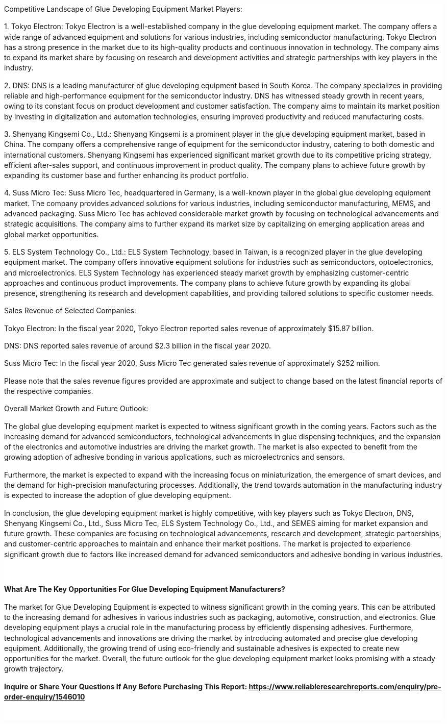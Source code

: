 <p><p>Competitive Landscape of Glue Developing Equipment Market Players:</p><p>1. Tokyo Electron: Tokyo Electron is a well-established company in the glue developing equipment market. The company offers a wide range of advanced equipment and solutions for various industries, including semiconductor manufacturing. Tokyo Electron has a strong presence in the market due to its high-quality products and continuous innovation in technology. The company aims to expand its market share by focusing on research and development activities and strategic partnerships with key players in the industry.</p><p>2. DNS: DNS is a leading manufacturer of glue developing equipment based in South Korea. The company specializes in providing reliable and high-performance equipment for the semiconductor industry. DNS has witnessed steady growth in recent years, owing to its constant focus on product development and customer satisfaction. The company aims to maintain its market position by investing in digitalization and automation technologies, ensuring improved productivity and reduced manufacturing costs.</p><p>3. Shenyang Kingsemi Co., Ltd.: Shenyang Kingsemi is a prominent player in the glue developing equipment market, based in China. The company offers a comprehensive range of equipment for the semiconductor industry, catering to both domestic and international customers. Shenyang Kingsemi has experienced significant market growth due to its competitive pricing strategy, efficient after-sales support, and continuous improvement in product quality. The company plans to achieve future growth by expanding its customer base and further enhancing its product portfolio.</p><p>4. Suss Micro Tec: Suss Micro Tec, headquartered in Germany, is a well-known player in the global glue developing equipment market. The company provides advanced solutions for various industries, including semiconductor manufacturing, MEMS, and advanced packaging. Suss Micro Tec has achieved considerable market growth by focusing on technological advancements and strategic acquisitions. The company aims to further expand its market size by capitalizing on emerging application areas and global market opportunities.</p><p>5. ELS System Technology Co., Ltd.: ELS System Technology, based in Taiwan, is a recognized player in the glue developing equipment market. The company offers innovative equipment solutions for industries such as semiconductors, optoelectronics, and microelectronics. ELS System Technology has experienced steady market growth by emphasizing customer-centric approaches and continuous product improvements. The company plans to achieve future growth by expanding its global presence, strengthening its research and development capabilities, and providing tailored solutions to specific customer needs.</p><p>Sales Revenue of Selected Companies:</p><p>Tokyo Electron: In the fiscal year 2020, Tokyo Electron reported sales revenue of approximately $15.87 billion.</p><p>DNS: DNS reported sales revenue of around $2.3 billion in the fiscal year 2020.</p><p>Suss Micro Tec: In the fiscal year 2020, Suss Micro Tec generated sales revenue of approximately $252 million.</p><p>Please note that the sales revenue figures provided are approximate and subject to change based on the latest financial reports of the respective companies.</p><p>Overall Market Growth and Future Outlook:</p><p>The global glue developing equipment market is expected to witness significant growth in the coming years. Factors such as the increasing demand for advanced semiconductors, technological advancements in glue dispensing techniques, and the expansion of the electronics and automotive industries are driving the market growth. The market is also expected to benefit from the growing adoption of adhesive bonding in various applications, such as microelectronics and sensors.</p><p>Furthermore, the market is expected to expand with the increasing focus on miniaturization, the emergence of smart devices, and the demand for high-precision manufacturing processes. Additionally, the trend towards automation in the manufacturing industry is expected to increase the adoption of glue developing equipment.</p><p>In conclusion, the glue developing equipment market is highly competitive, with key players such as Tokyo Electron, DNS, Shenyang Kingsemi Co., Ltd., Suss Micro Tec, ELS System Technology Co., Ltd., and SEMES aiming for market expansion and future growth. These companies are focusing on technological advancements, research and development, strategic partnerships, and customer-centric approaches to maintain and enhance their market positions. The market is projected to experience significant growth due to factors like increased demand for advanced semiconductors and adhesive bonding in various industries.</p></p>
<p>&nbsp;</p>
<p><strong>What Are The Key Opportunities For Glue Developing Equipment Manufacturers?</strong></p>
<p><p>The market for Glue Developing Equipment is expected to witness significant growth in the coming years. This can be attributed to the increasing demand for adhesives in various industries such as packaging, automotive, construction, and electronics. Glue developing equipment plays a crucial role in the manufacturing process by efficiently dispensing adhesives. Furthermore, technological advancements and innovations are driving the market by introducing automated and precise glue developing equipment. Additionally, the growing trend of using eco-friendly and sustainable adhesives is expected to create new opportunities for the market. Overall, the future outlook for the glue developing equipment market looks promising with a steady growth trajectory.</p></p>
<p><strong>Inquire or Share Your Questions If Any Before Purchasing This Report: <a href="https://www.reliableresearchreports.com/enquiry/pre-order-enquiry/1546010">https://www.reliableresearchreports.com/enquiry/pre-order-enquiry/1546010</a></strong></p>
<p>&nbsp;</p>